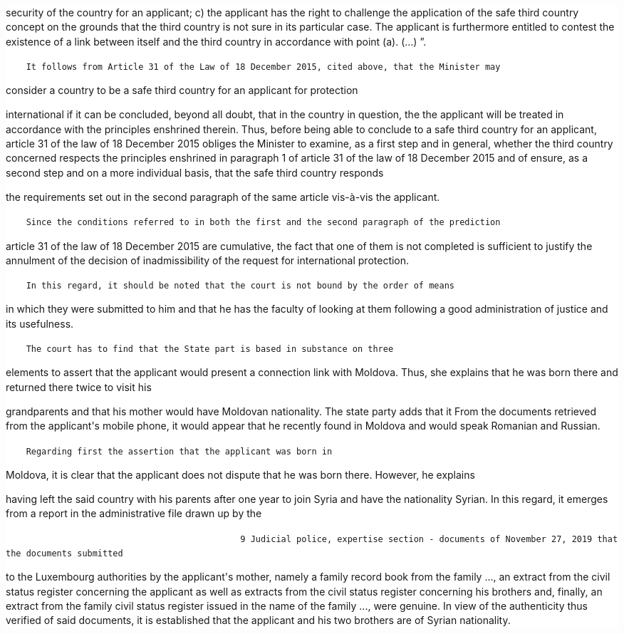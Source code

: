 security of the country for an applicant;
        c) the applicant has the right to challenge the application of the safe third country concept on the grounds
that the third country is not sure in its particular case. The applicant is furthermore entitled to
contest the existence of a link between itself and the third country in accordance with point (a). (…) ”.

        It follows from Article 31 of the Law of 18 December 2015, cited above, that the Minister may
consider a country to be a safe third country for an applicant for protection

international if it can be concluded, beyond all doubt, that in the country in question, the
the applicant will be treated in accordance with the principles enshrined therein. Thus, before being able to conclude to a
safe third country for an applicant, article 31 of the law of 18 December 2015 obliges the
Minister to examine, as a first step and in general, whether the third country concerned
respects the principles enshrined in paragraph 1 of article 31 of the law of 18 December 2015 and of
ensure, as a second step and on a more individual basis, that the safe third country responds

the requirements set out in the second paragraph of the same article vis-à-vis the applicant.

        Since the conditions referred to in both the first and the second paragraph of the prediction
article 31 of the law of 18 December 2015 are cumulative, the fact that one of them is not
completed is sufficient to justify the annulment of the decision of inadmissibility of the request for
international protection.

        In this regard, it should be noted that the court is not bound by the order of means
in which they were submitted to him and that he has the faculty of looking at them following a good
administration of justice and its usefulness.

        The court has to find that the State part is based in substance on three
elements to assert that the applicant would present a connection link with Moldova.
Thus, she explains that he was born there and returned there twice to visit his

grandparents and that his mother would have Moldovan nationality. The state party adds that it
From the documents retrieved from the applicant's mobile phone, it would appear that he
recently found in Moldova and would speak Romanian and Russian.

        Regarding first the assertion that the applicant was born in
Moldova, it is clear that the applicant does not dispute that he was born there. However, he explains

having left the said country with his parents after one year to join Syria and have the nationality
Syrian. In this regard, it emerges from a report in the administrative file drawn up by the

                                                  9 Judicial police, expertise section - documents of November 27, 2019 that the documents submitted
to the Luxembourg authorities by the applicant's mother, namely a family record book from the
family ..., an extract from the civil status register concerning the applicant as well as extracts from the
civil status register concerning his brothers and, finally, an extract from the family civil status register
issued in the name of the family ..., were genuine. In view of the authenticity thus verified of said
documents, it is established that the applicant and his two brothers are of Syrian nationality.
